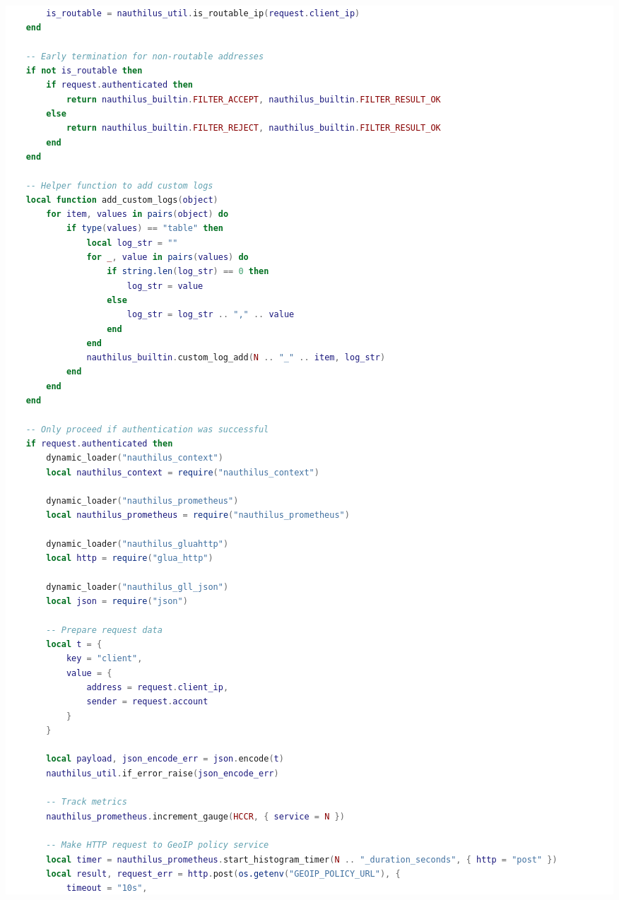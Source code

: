 ```lua
        is_routable = nauthilus_util.is_routable_ip(request.client_ip)
    end

    -- Early termination for non-routable addresses
    if not is_routable then
        if request.authenticated then
            return nauthilus_builtin.FILTER_ACCEPT, nauthilus_builtin.FILTER_RESULT_OK
        else
            return nauthilus_builtin.FILTER_REJECT, nauthilus_builtin.FILTER_RESULT_OK
        end
    end

    -- Helper function to add custom logs
    local function add_custom_logs(object)
        for item, values in pairs(object) do
            if type(values) == "table" then
                local log_str = ""
                for _, value in pairs(values) do
                    if string.len(log_str) == 0 then
                        log_str = value
                    else
                        log_str = log_str .. "," .. value
                    end
                end
                nauthilus_builtin.custom_log_add(N .. "_" .. item, log_str)
            end
        end
    end

    -- Only proceed if authentication was successful
    if request.authenticated then
        dynamic_loader("nauthilus_context")
        local nauthilus_context = require("nauthilus_context")

        dynamic_loader("nauthilus_prometheus")
        local nauthilus_prometheus = require("nauthilus_prometheus")

        dynamic_loader("nauthilus_gluahttp")
        local http = require("glua_http")

        dynamic_loader("nauthilus_gll_json")
        local json = require("json")

        -- Prepare request data
        local t = {
            key = "client",
            value = {
                address = request.client_ip,
                sender = request.account
            }
        }

        local payload, json_encode_err = json.encode(t)
        nauthilus_util.if_error_raise(json_encode_err)

        -- Track metrics
        nauthilus_prometheus.increment_gauge(HCCR, { service = N })

        -- Make HTTP request to GeoIP policy service
        local timer = nauthilus_prometheus.start_histogram_timer(N .. "_duration_seconds", { http = "post" })
        local result, request_err = http.post(os.getenv("GEOIP_POLICY_URL"), {
            timeout = "10s",
```